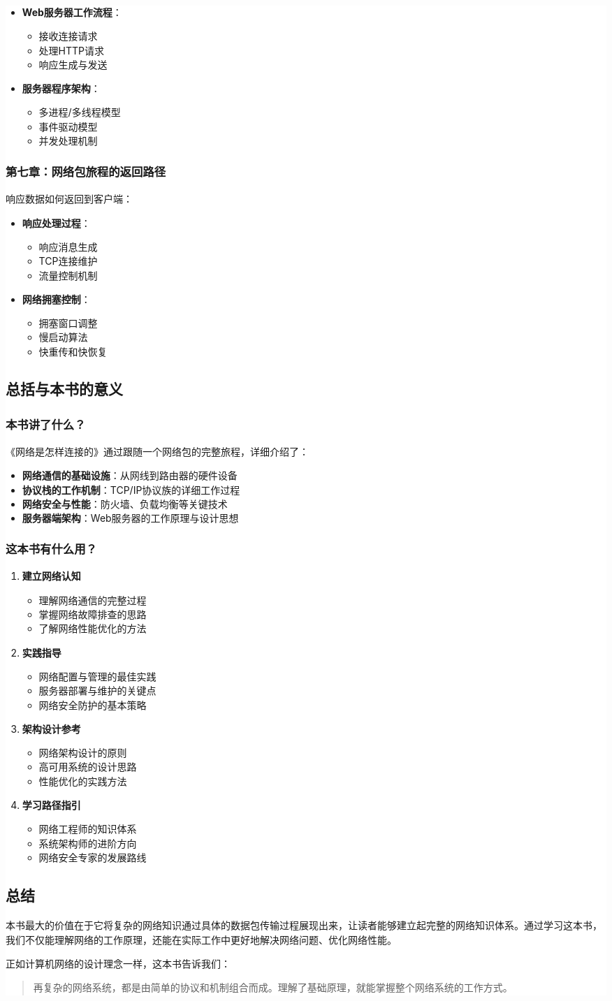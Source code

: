- **Web服务器工作流程**：
  - 接收连接请求
  - 处理HTTP请求
  - 响应生成与发送

- **服务器程序架构**：
  - 多进程/多线程模型
  - 事件驱动模型
  - 并发处理机制

### 第七章：网络包旅程的返回路径
响应数据如何返回到客户端：

- **响应处理过程**：
  - 响应消息生成
  - TCP连接维护
  - 流量控制机制

- **网络拥塞控制**：
  - 拥塞窗口调整
  - 慢启动算法
  - 快重传和快恢复

## 总括与本书的意义

### 本书讲了什么？
《网络是怎样连接的》通过跟随一个网络包的完整旅程，详细介绍了：

- **网络通信的基础设施**：从网线到路由器的硬件设备
- **协议栈的工作机制**：TCP/IP协议族的详细工作过程
- **网络安全与性能**：防火墙、负载均衡等关键技术
- **服务器端架构**：Web服务器的工作原理与设计思想

### 这本书有什么用？

1. **建立网络认知**
   - 理解网络通信的完整过程
   - 掌握网络故障排查的思路
   - 了解网络性能优化的方法

2. **实践指导**
   - 网络配置与管理的最佳实践
   - 服务器部署与维护的关键点
   - 网络安全防护的基本策略

3. **架构设计参考**
   - 网络架构设计的原则
   - 高可用系统的设计思路
   - 性能优化的实践方法

4. **学习路径指引**
   - 网络工程师的知识体系
   - 系统架构师的进阶方向
   - 网络安全专家的发展路线

## 总结
本书最大的价值在于它将复杂的网络知识通过具体的数据包传输过程展现出来，让读者能够建立起完整的网络知识体系。通过学习这本书，我们不仅能理解网络的工作原理，还能在实际工作中更好地解决网络问题、优化网络性能。

正如计算机网络的设计理念一样，这本书告诉我们：
> 再复杂的网络系统，都是由简单的协议和机制组合而成。理解了基础原理，就能掌握整个网络系统的工作方式。
